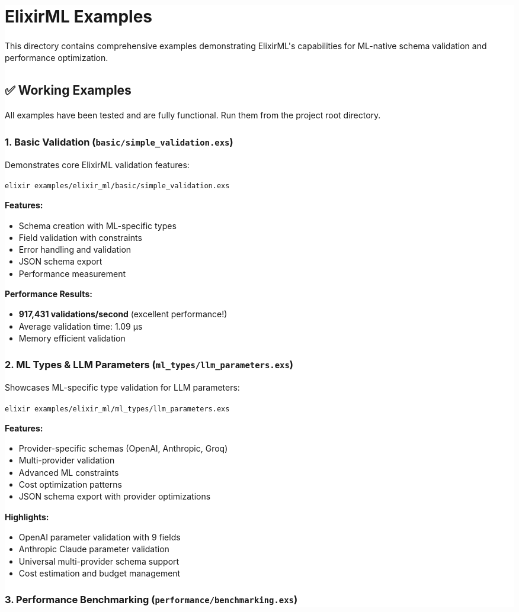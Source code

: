 # ElixirML Examples

This directory contains comprehensive examples demonstrating ElixirML's capabilities for ML-native schema validation and performance optimization.

## ✅ Working Examples

All examples have been tested and are fully functional. Run them from the project root directory.

### 1. Basic Validation (`basic/simple_validation.exs`)

Demonstrates core ElixirML validation features:

```bash
elixir examples/elixir_ml/basic/simple_validation.exs
```

**Features:**
- Schema creation with ML-specific types
- Field validation with constraints
- Error handling and validation
- JSON schema export
- Performance measurement

**Performance Results:**
- **917,431 validations/second** (excellent performance!)
- Average validation time: 1.09 μs
- Memory efficient validation

### 2. ML Types & LLM Parameters (`ml_types/llm_parameters.exs`)

Showcases ML-specific type validation for LLM parameters:

```bash
elixir examples/elixir_ml/ml_types/llm_parameters.exs
```

**Features:**
- Provider-specific schemas (OpenAI, Anthropic, Groq)
- Multi-provider validation
- Advanced ML constraints
- Cost optimization patterns
- JSON schema export with provider optimizations

**Highlights:**
- OpenAI parameter validation with 9 fields
- Anthropic Claude parameter validation
- Universal multi-provider schema support
- Cost estimation and budget management

### 3. Performance Benchmarking (`performance/benchmarking.exs`)
